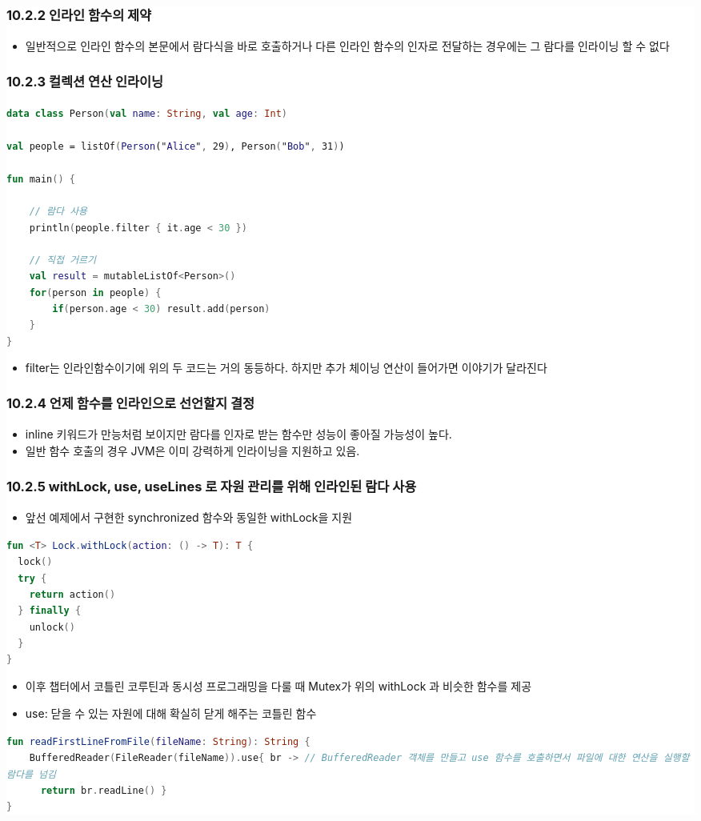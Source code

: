 ### 10.2.2 인라인 함수의 제약

- 일반적으로 인라인 함수의 본문에서 람다식을 바로 호출하거나 다른 인라인 함수의 인자로 전달하는 경우에는 그 람다를 인라이닝 할 수 없다

### 10.2.3 컬렉션 연산 인라이닝

```kotlin
data class Person(val name: String, val age: Int)

val people = listOf(Person("Alice", 29), Person("Bob", 31))

fun main() {

    // 람다 사용
    println(people.filter { it.age < 30 })
  
    // 직접 거르기
    val result = mutableListOf<Person>()
    for(person in people) {
        if(person.age < 30) result.add(person)
    }
}
```

- filter는 인라인함수이기에 위의 두 코드는 거의 동등하다. 하지만 추가 체이닝 연산이 들어가면 이야기가 달라진다


### 10.2.4 언제 함수를 인라인으로 선언할지 결정

- inline 키워드가 만능처럼 보이지만 람다를 인자로 받는 함수만 성능이 좋아질 가능성이 높다.
- 일반 함수 호출의 경우 JVM은 이미 강력하게 인라이닝을 지원하고 있음.

### 10.2.5 withLock, use, useLines 로 자원 관리를 위해 인라인된 람다 사용

- 앞선 예제에서 구현한 synchronized 함수와 동일한 withLock을 지원

```kotlin
fun <T> Lock.withLock(action: () -> T): T {
  lock()
  try {
    return action()
  } finally {
    unlock()
  }
}
```

- 이후 챕터에서 코틀린 코루틴과 동시성 프로그래밍을 다룰 때 Mutex가 위의 withLock 과 비슷한 함수를 제공

- use: 닫을 수 있는 자원에 대해 확실히 닫게 해주는 코틀린 함수

```kotlin
fun readFirstLineFromFile(fileName: String): String {
    BufferedReader(FileReader(fileName)).use{ br -> // BufferedReader 객체를 만들고 use 함수를 호출하면서 파일에 대한 연산을 실행할 람다를 넘김
      return br.readLine() } 
}
```
